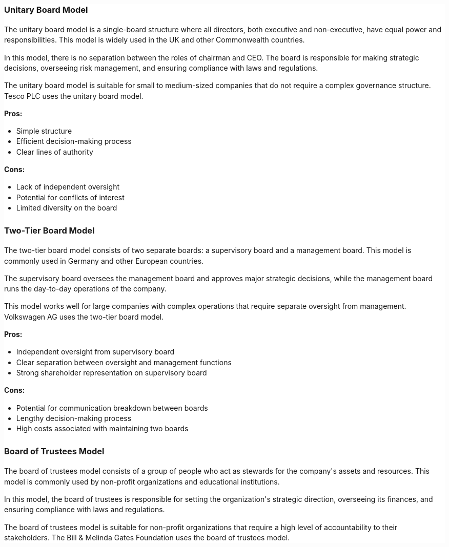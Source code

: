 ### Unitary Board Model

The unitary board model is a single-board structure where all directors, both executive and non-executive, have equal power and responsibilities. This model is widely used in the UK and other Commonwealth countries.

In this model, there is no separation between the roles of chairman and CEO. The board is responsible for making strategic decisions, overseeing risk management, and ensuring compliance with laws and regulations.

The unitary board model is suitable for small to medium-sized companies that do not require a complex governance structure. Tesco PLC uses the unitary board model.

**Pros:**
-   Simple structure
-   Efficient decision-making process
-   Clear lines of authority

**Cons:**
-   Lack of independent oversight
-   Potential for conflicts of interest
-   Limited diversity on the board

### Two-Tier Board Model

The two-tier board model consists of two separate boards: a supervisory board and a management board. This model is commonly used in Germany and other European countries.

The supervisory board oversees the management board and approves major strategic decisions, while the management board runs the day-to-day operations of the company.

This model works well for large companies with complex operations that require separate oversight from management. Volkswagen AG uses the two-tier board model.

**Pros:**
-   Independent oversight from supervisory board
-   Clear separation between oversight and management functions
-   Strong shareholder representation on supervisory board

**Cons:**
-   Potential for communication breakdown between boards
-   Lengthy decision-making process
-   High costs associated with maintaining two boards

### Board of Trustees Model

The board of trustees model consists of a group of people who act as stewards for the company's assets and resources. This model is commonly used by non-profit organizations and educational institutions.

In this model, the board of trustees is responsible for setting the organization's strategic direction, overseeing its finances, and ensuring compliance with laws and regulations.

The board of trustees model is suitable for non-profit organizations that require a high level of accountability to their stakeholders. The Bill & Melinda Gates Foundation uses the board of trustees model.
